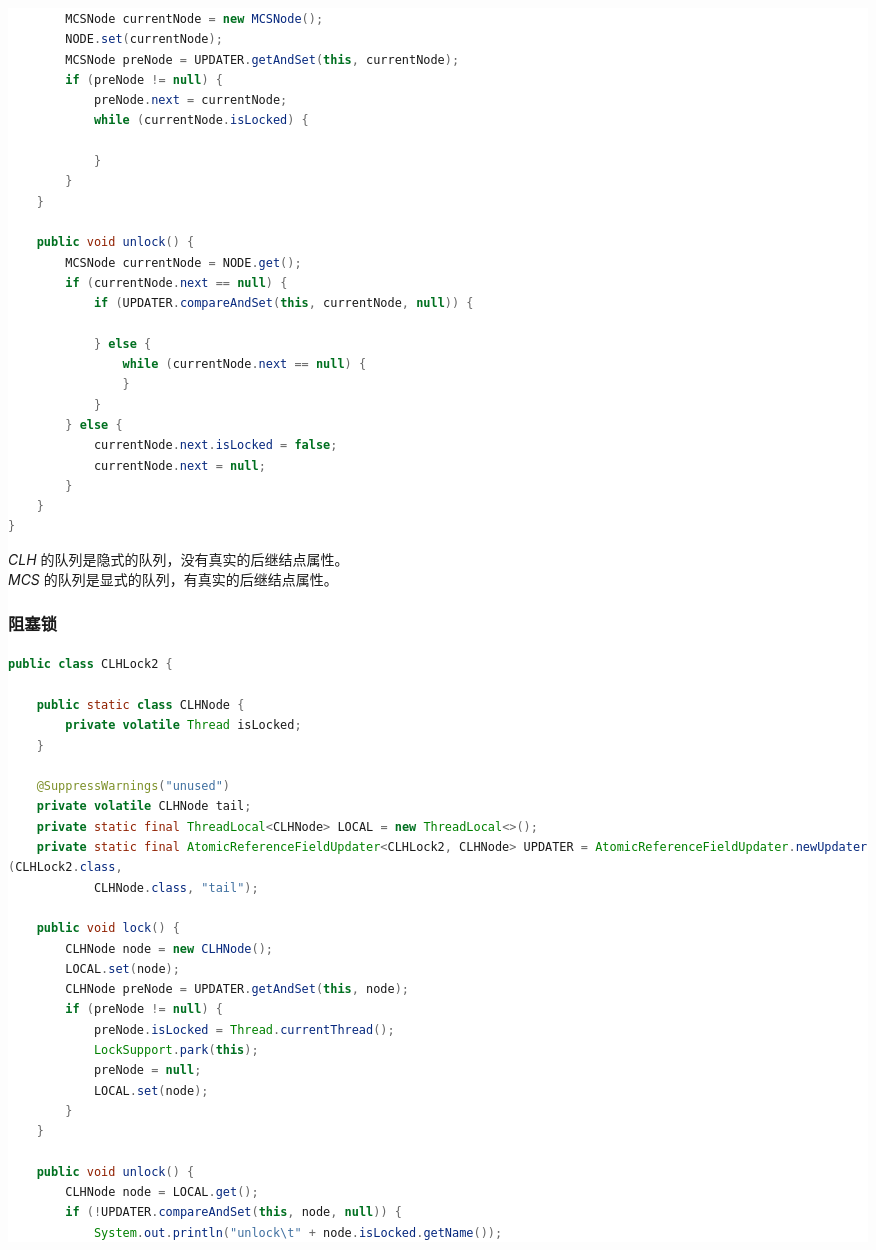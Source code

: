 ```java
        MCSNode currentNode = new MCSNode();
        NODE.set(currentNode);
        MCSNode preNode = UPDATER.getAndSet(this, currentNode);
        if (preNode != null) {
            preNode.next = currentNode;
            while (currentNode.isLocked) {

            }
        }
    }

    public void unlock() {
        MCSNode currentNode = NODE.get();
        if (currentNode.next == null) {
            if (UPDATER.compareAndSet(this, currentNode, null)) {

            } else {
                while (currentNode.next == null) {
                }
            }
        } else {
            currentNode.next.isLocked = false;
            currentNode.next = null;
        }
    }
}

```

*CLH* 的队列是隐式的队列，没有真实的后继结点属性。<br>
*MCS* 的队列是显式的队列，有真实的后继结点属性。

### 阻塞锁

```java
public class CLHLock2 {

    public static class CLHNode {
        private volatile Thread isLocked;
    }

    @SuppressWarnings("unused")
    private volatile CLHNode tail;
    private static final ThreadLocal<CLHNode> LOCAL = new ThreadLocal<>();
    private static final AtomicReferenceFieldUpdater<CLHLock2, CLHNode> UPDATER = AtomicReferenceFieldUpdater.newUpdater(CLHLock2.class,
            CLHNode.class, "tail");

    public void lock() {
        CLHNode node = new CLHNode();
        LOCAL.set(node);
        CLHNode preNode = UPDATER.getAndSet(this, node);
        if (preNode != null) {
            preNode.isLocked = Thread.currentThread();
            LockSupport.park(this);
            preNode = null;
            LOCAL.set(node);
        }
    }

    public void unlock() {
        CLHNode node = LOCAL.get();
        if (!UPDATER.compareAndSet(this, node, null)) {
            System.out.println("unlock\t" + node.isLocked.getName());
```
